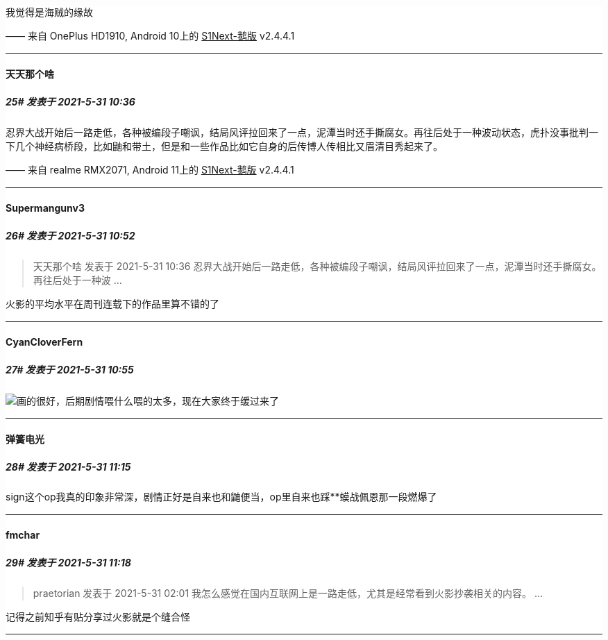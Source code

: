 
我觉得是海贼的缘故

—— 来自 OnePlus HD1910, Android 10上的 [S1Next-鹅版](https://github.com/ykrank/S1-Next/releases) v2.4.4.1


*****

####  天天那个啥  
##### 25#       发表于 2021-5-31 10:36


忍界大战开始后一路走低，各种被编段子嘲讽，结局风评拉回来了一点，泥潭当时还手撕腐女。再往后处于一种波动状态，虎扑没事批判一下几个神经病桥段，比如鼬和带土，但是和一些作品比如它自身的后传博人传相比又眉清目秀起来了。

—— 来自 realme RMX2071, Android 11上的 [S1Next-鹅版](https://github.com/ykrank/S1-Next/releases) v2.4.4.1


*****

####  Supermangunv3  
##### 26#       发表于 2021-5-31 10:52


<blockquote>天天那个啥 发表于 2021-5-31 10:36
忍界大战开始后一路走低，各种被编段子嘲讽，结局风评拉回来了一点，泥潭当时还手撕腐女。再往后处于一种波 ...</blockquote>
火影的平均水平在周刊连载下的作品里算不错的了


*****

####  CyanCloverFern  
##### 27#       发表于 2021-5-31 10:55


<img src="https://static.saraba1st.com/image/smiley/face2017/037.png" referrerpolicy="no-referrer">画的很好，后期剧情喂什么喂的太多，现在大家终于缓过来了


*****

####  弹簧电光  
##### 28#       发表于 2021-5-31 11:15


sign这个op我真的印象非常深，剧情正好是自来也和鼬便当，op里自来也踩**蟆战佩恩那一段燃爆了


*****

####  fmchar  
##### 29#       发表于 2021-5-31 11:18


<blockquote>praetorian 发表于 2021-5-31 02:01
我怎么感觉在国内互联网上是一路走低，尤其是经常看到火影抄袭相关的内容。 ...</blockquote>
记得之前知乎有贴分享过火影就是个缝合怪


*****
